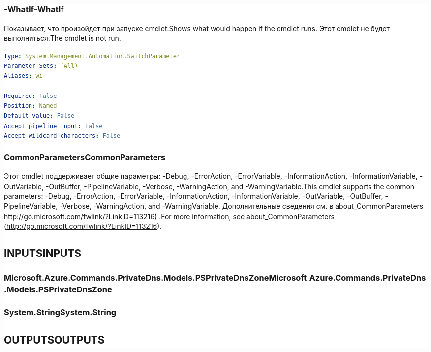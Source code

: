 ### <span data-ttu-id="1b47c-142">-WhatIf</span><span class="sxs-lookup"><span data-stu-id="1b47c-142">-WhatIf</span></span>
<span data-ttu-id="1b47c-143">Показывает, что произойдет при запуске cmdlet.</span><span class="sxs-lookup"><span data-stu-id="1b47c-143">Shows what would happen if the cmdlet runs.</span></span>
<span data-ttu-id="1b47c-144">Этот cmdlet не будет выполниться.</span><span class="sxs-lookup"><span data-stu-id="1b47c-144">The cmdlet is not run.</span></span>

```yaml
Type: System.Management.Automation.SwitchParameter
Parameter Sets: (All)
Aliases: wi

Required: False
Position: Named
Default value: False
Accept pipeline input: False
Accept wildcard characters: False
```

### <span data-ttu-id="1b47c-145">CommonParameters</span><span class="sxs-lookup"><span data-stu-id="1b47c-145">CommonParameters</span></span>
<span data-ttu-id="1b47c-146">Этот cmdlet поддерживает общие параметры: -Debug, -ErrorAction, -ErrorVariable, -InformationAction, -InformationVariable, -OutVariable, -OutBuffer, -PipelineVariable, -Verbose, -WarningAction, and -WarningVariable.</span><span class="sxs-lookup"><span data-stu-id="1b47c-146">This cmdlet supports the common parameters: -Debug, -ErrorAction, -ErrorVariable, -InformationAction, -InformationVariable, -OutVariable, -OutBuffer, -PipelineVariable, -Verbose, -WarningAction, and -WarningVariable.</span></span> <span data-ttu-id="1b47c-147">Дополнительные сведения см. в about_CommonParameters http://go.microsoft.com/fwlink/?LinkID=113216) .</span><span class="sxs-lookup"><span data-stu-id="1b47c-147">For more information, see about_CommonParameters (http://go.microsoft.com/fwlink/?LinkID=113216).</span></span>

## <span data-ttu-id="1b47c-148">INPUTS</span><span class="sxs-lookup"><span data-stu-id="1b47c-148">INPUTS</span></span>

### <span data-ttu-id="1b47c-149">Microsoft.Azure.Commands.PrivateDns.Models.PSPrivateDnsZone</span><span class="sxs-lookup"><span data-stu-id="1b47c-149">Microsoft.Azure.Commands.PrivateDns.Models.PSPrivateDnsZone</span></span>

### <span data-ttu-id="1b47c-150">System.String</span><span class="sxs-lookup"><span data-stu-id="1b47c-150">System.String</span></span>

## <span data-ttu-id="1b47c-151">OUTPUTS</span><span class="sxs-lookup"><span data-stu-id="1b47c-151">OUTPUTS</span></span>

